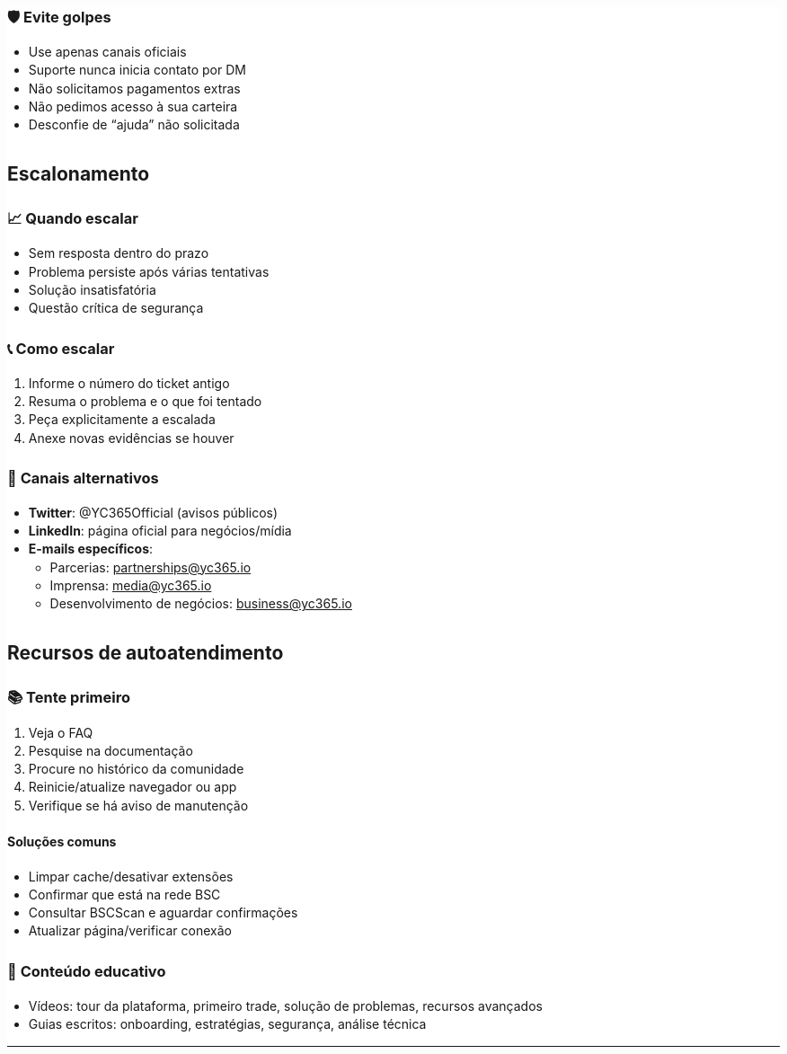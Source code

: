 ### 🛡️ **Evite golpes**
- Use apenas canais oficiais
- Suporte nunca inicia contato por DM
- Não solicitamos pagamentos extras
- Não pedimos acesso à sua carteira
- Desconfie de “ajuda” não solicitada

## Escalonamento

### 📈 **Quando escalar**
- Sem resposta dentro do prazo
- Problema persiste após várias tentativas
- Solução insatisfatória
- Questão crítica de segurança

### 📞 **Como escalar**
1. Informe o número do ticket antigo
2. Resuma o problema e o que foi tentado
3. Peça explicitamente a escalada
4. Anexe novas evidências se houver

### 📡 **Canais alternativos**
- **Twitter**: @YC365Official (avisos públicos)
- **LinkedIn**: página oficial para negócios/mídia
- **E-mails específicos**:
  - Parcerias: partnerships@yc365.io
  - Imprensa: media@yc365.io
  - Desenvolvimento de negócios: business@yc365.io

## Recursos de autoatendimento

### 📚 **Tente primeiro**
1. Veja o FAQ
2. Pesquise na documentação
3. Procure no histórico da comunidade
4. Reinicie/atualize navegador ou app
5. Verifique se há aviso de manutenção

#### **Soluções comuns**
- Limpar cache/desativar extensões
- Confirmar que está na rede BSC
- Consultar BSCScan e aguardar confirmações
- Atualizar página/verificar conexão

### 🎥 **Conteúdo educativo**
- Vídeos: tour da plataforma, primeiro trade, solução de problemas, recursos avançados
- Guias escritos: onboarding, estratégias, segurança, análise técnica

---